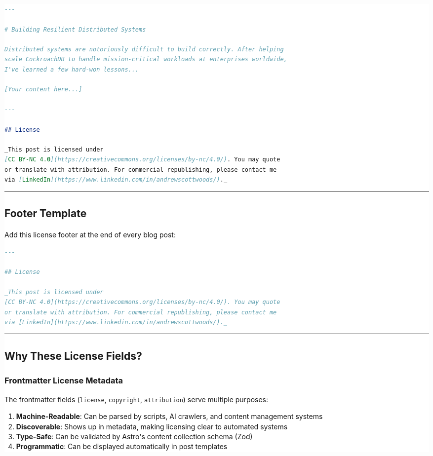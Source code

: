 ```markdown
---

# Building Resilient Distributed Systems

Distributed systems are notoriously difficult to build correctly. After helping
scale CockroachDB to handle mission-critical workloads at enterprises worldwide,
I've learned a few hard-won lessons...

[Your content here...]

---

## License

_This post is licensed under
[CC BY-NC 4.0](https://creativecommons.org/licenses/by-nc/4.0/). You may quote
or translate with attribution. For commercial republishing, please contact me
via [LinkedIn](https://www.linkedin.com/in/andrewscottwoods/)._
```

---

## Footer Template

Add this license footer at the end of every blog post:

```markdown
---

## License

_This post is licensed under
[CC BY-NC 4.0](https://creativecommons.org/licenses/by-nc/4.0/). You may quote
or translate with attribution. For commercial republishing, please contact me
via [LinkedIn](https://www.linkedin.com/in/andrewscottwoods/)._
```

---

## Why These License Fields?

### Frontmatter License Metadata

The frontmatter fields (`license`, `copyright`, `attribution`) serve multiple
purposes:

1. **Machine-Readable**: Can be parsed by scripts, AI crawlers, and content
   management systems
2. **Discoverable**: Shows up in metadata, making licensing clear to automated
   systems
3. **Type-Safe**: Can be validated by Astro's content collection schema (Zod)
4. **Programmatic**: Can be displayed automatically in post templates
